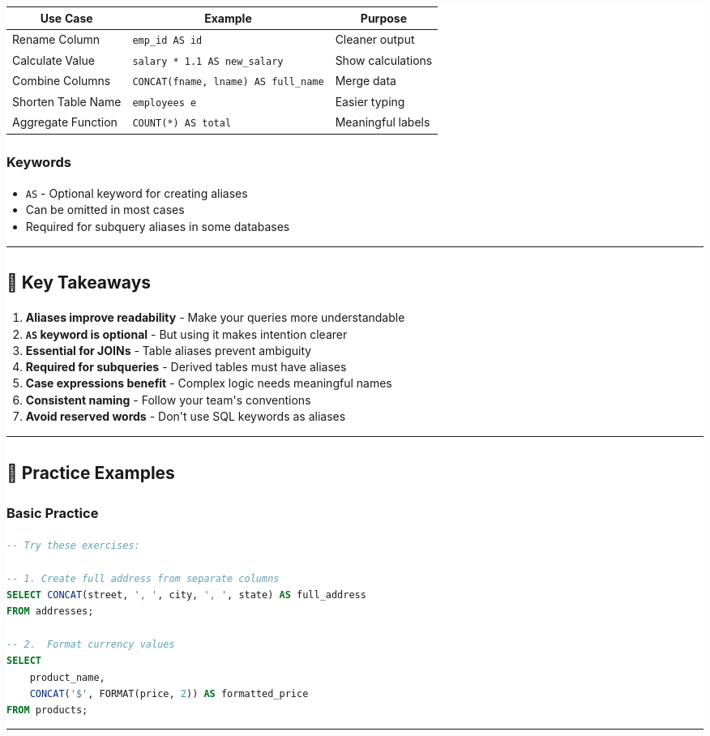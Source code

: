 | Use Case | Example | Purpose |
|----------|---------|---------|
| Rename Column | `emp_id AS id` | Cleaner output |
| Calculate Value | `salary * 1.1 AS new_salary` | Show calculations |
| Combine Columns | `CONCAT(fname, lname) AS full_name` | Merge data |
| Shorten Table Name | `employees e` | Easier typing |
| Aggregate Function | `COUNT(*) AS total` | Meaningful labels |

### Keywords
- `AS` - Optional keyword for creating aliases
- Can be omitted in most cases
- Required for subquery aliases in some databases

---

## 🎯 Key Takeaways

1. **Aliases improve readability** - Make your queries more understandable
2. **`AS` keyword is optional** - But using it makes intention clearer  
3. **Essential for JOINs** - Table aliases prevent ambiguity
4. **Required for subqueries** - Derived tables must have aliases
5. **Case expressions benefit** - Complex logic needs meaningful names
6. **Consistent naming** - Follow your team's conventions
7. **Avoid reserved words** - Don't use SQL keywords as aliases

---

## 📝 Practice Examples

### Basic Practice
```sql
-- Try these exercises:

-- 1. Create full address from separate columns
SELECT CONCAT(street, ', ', city, ', ', state) AS full_address
FROM addresses;

-- 2.  Format currency values
SELECT 
    product_name,
    CONCAT('$', FORMAT(price, 2)) AS formatted_price
FROM products;
```

---


